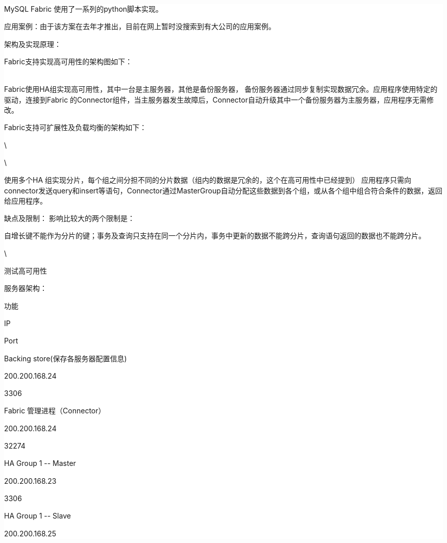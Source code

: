 MySQL Fabric 使用了一系列的python脚本实现。

应用案例：由于该方案在去年才推出，目前在网上暂时没搜索到有大公司的应用案例。

 

架构及实现原理：

Fabric支持实现高可用性的架构图如下：


\
Fabric使用HA组实现高可用性，其中一台是主服务器，其他是备份服务器， 备份服务器通过同步复制实现数据冗余。应用程序使用特定的驱动，连接到Fabric 的Connector组件，当主服务器发生故障后，Connector自动升级其中一个备份服务器为主服务器，应用程序无需修改。

Fabric支持可扩展性及负载均衡的架构如下：

\

\

使用多个HA 组实现分片，每个组之间分担不同的分片数据（组内的数据是冗余的，这个在高可用性中已经提到）
应用程序只需向connector发送query和insert等语句，Connector通过MasterGroup自动分配这些数据到各个组，或从各个组中组合符合条件的数据，返回给应用程序。

缺点及限制：
影响比较大的两个限制是：

自增长键不能作为分片的键；事务及查询只支持在同一个分片内，事务中更新的数据不能跨分片，查询语句返回的数据也不能跨分片。
 

\

 

测试高可用性

服务器架构：

功能

IP

Port

Backing store(保存各服务器配置信息)

200.200.168.24

3306

Fabric 管理进程（Connector）

200.200.168.24

32274

HA Group 1 -- Master

200.200.168.23

3306

HA Group 1 -- Slave

200.200.168.25

